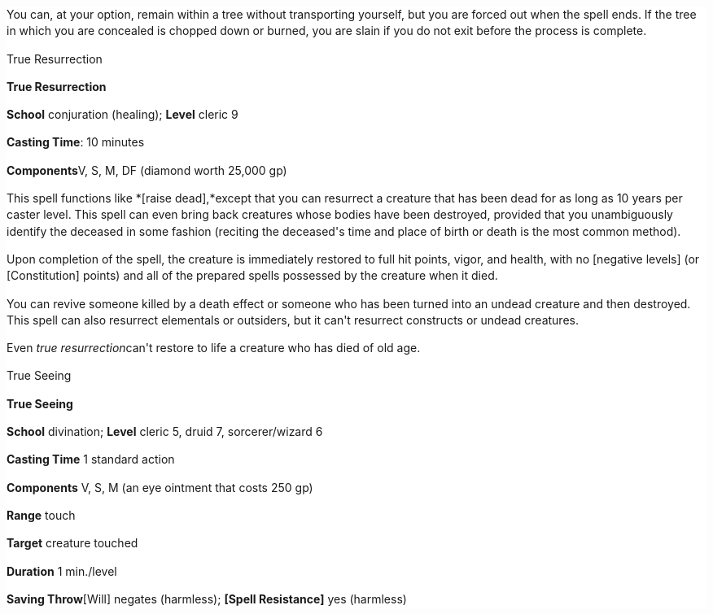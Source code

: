 You can, at your option, remain within a tree without
transporting yourself, but you are forced out when the spell
ends. If the tree in which you are concealed is chopped down or
burned, you are slain if you do not exit before the process is
complete.

True Resurrection

**True Resurrection**

**School** conjuration (healing); **Level** cleric 9

**Casting Time**: 10 minutes

**Components**V, S, M, DF (diamond worth 25,000 gp)

This spell functions like *[raise
dead],*except that you can resurrect
a creature that has been dead for as long as 10 years per caster
level. This spell can even bring back creatures whose bodies have
been destroyed, provided that you unambiguously identify the
deceased in some fashion (reciting the deceased's time and place
of birth or death is the most common method).

Upon completion of the spell, the creature is immediately
restored to full hit points, vigor, and health, with no [negative
levels] (or
[Constitution] points) and
all of the prepared spells possessed by the creature when it
died.

You can revive someone killed by a death effect or someone who
has been turned into an undead creature and then destroyed. This
spell can also resurrect elementals or outsiders, but it can't
resurrect constructs or undead creatures.

Even *true resurrection*can't restore to life a creature who has
died of old age.

True Seeing

**True Seeing**

**School** divination; **Level** cleric 5, druid 7,
sorcerer/wizard 6

**Casting Time** 1 standard action

**Components** V, S, M (an eye ointment that costs 250 gp)

**Range** touch

**Target** creature touched

**Duration** 1 min./level

**Saving Throw**[Will] negates (harmless);
**[Spell Resistance]** yes
(harmless)
